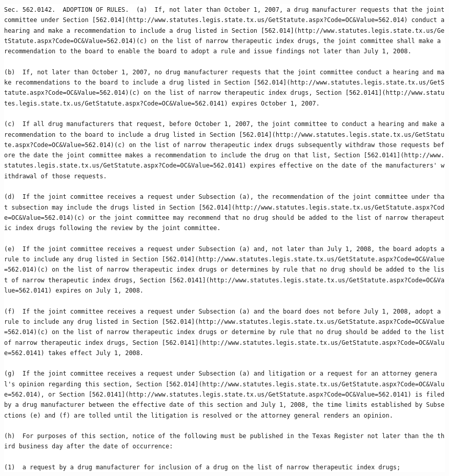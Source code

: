     
    
    
    
    Sec. 562.0142.  ADOPTION OF RULES.  (a)  If, not later than October 1, 2007, a drug manufacturer requests that the joint committee under Section [562.014](http://www.statutes.legis.state.tx.us/GetStatute.aspx?Code=OC&Value=562.014) conduct a hearing and make a recommendation to include a drug listed in Section [562.014](http://www.statutes.legis.state.tx.us/GetStatute.aspx?Code=OC&Value=562.014)(c) on the list of narrow therapeutic index drugs, the joint committee shall make a recommendation to the board to enable the board to adopt a rule and issue findings not later than July 1, 2008.
    
    (b)  If, not later than October 1, 2007, no drug manufacturer requests that the joint committee conduct a hearing and make recommendations to the board to include a drug listed in Section [562.014](http://www.statutes.legis.state.tx.us/GetStatute.aspx?Code=OC&Value=562.014)(c) on the list of narrow therapeutic index drugs, Section [562.0141](http://www.statutes.legis.state.tx.us/GetStatute.aspx?Code=OC&Value=562.0141) expires October 1, 2007.
    
    (c)  If all drug manufacturers that request, before October 1, 2007, the joint committee to conduct a hearing and make a recommendation to the board to include a drug listed in Section [562.014](http://www.statutes.legis.state.tx.us/GetStatute.aspx?Code=OC&Value=562.014)(c) on the list of narrow therapeutic index drugs subsequently withdraw those requests before the date the joint committee makes a recommendation to include the drug on that list, Section [562.0141](http://www.statutes.legis.state.tx.us/GetStatute.aspx?Code=OC&Value=562.0141) expires effective on the date of the manufacturers' withdrawal of those requests.
    
    (d)  If the joint committee receives a request under Subsection (a), the recommendation of the joint committee under that subsection may include the drugs listed in Section [562.014](http://www.statutes.legis.state.tx.us/GetStatute.aspx?Code=OC&Value=562.014)(c) or the joint committee may recommend that no drug should be added to the list of narrow therapeutic index drugs following the review by the joint committee.
    
    (e)  If the joint committee receives a request under Subsection (a) and, not later than July 1, 2008, the board adopts a rule to include any drug listed in Section [562.014](http://www.statutes.legis.state.tx.us/GetStatute.aspx?Code=OC&Value=562.014)(c) on the list of narrow therapeutic index drugs or determines by rule that no drug should be added to the list of narrow therapeutic index drugs, Section [562.0141](http://www.statutes.legis.state.tx.us/GetStatute.aspx?Code=OC&Value=562.0141) expires on July 1, 2008.
    
    (f)  If the joint committee receives a request under Subsection (a) and the board does not before July 1, 2008, adopt a rule to include any drug listed in Section [562.014](http://www.statutes.legis.state.tx.us/GetStatute.aspx?Code=OC&Value=562.014)(c) on the list of narrow therapeutic index drugs or determine by rule that no drug should be added to the list of narrow therapeutic index drugs, Section [562.0141](http://www.statutes.legis.state.tx.us/GetStatute.aspx?Code=OC&Value=562.0141) takes effect July 1, 2008.
    
    (g)  If the joint committee receives a request under Subsection (a) and litigation or a request for an attorney general's opinion regarding this section, Section [562.014](http://www.statutes.legis.state.tx.us/GetStatute.aspx?Code=OC&Value=562.014), or Section [562.0141](http://www.statutes.legis.state.tx.us/GetStatute.aspx?Code=OC&Value=562.0141) is filed by a drug manufacturer between the effective date of this section and July 1, 2008, the time limits established by Subsections (e) and (f) are tolled until the litigation is resolved or the attorney general renders an opinion.
    
    (h)  For purposes of this section, notice of the following must be published in the Texas Register not later than the third business day after the date of occurrence:
    
    (1)  a request by a drug manufacturer for inclusion of a drug on the list of narrow therapeutic index drugs;
    
